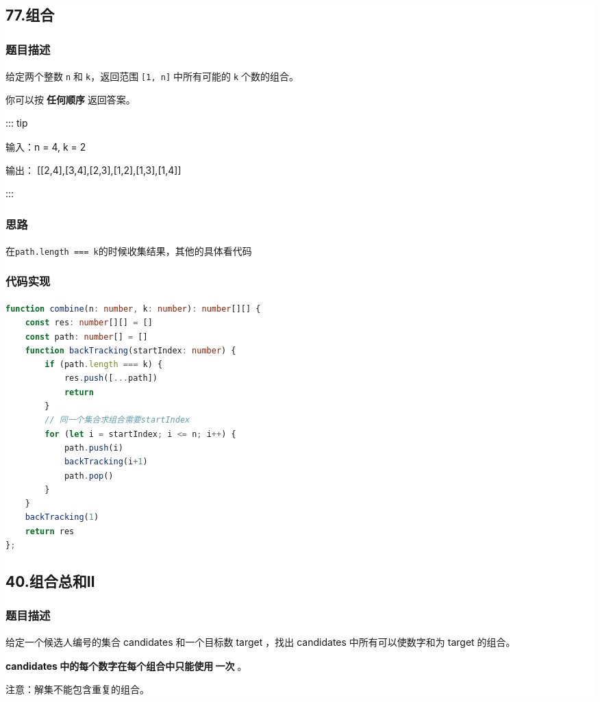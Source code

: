## 77.组合

### 题目描述

给定两个整数 `n` 和 `k`，返回范围 `[1, n]` 中所有可能的 `k` 个数的组合。

你可以按 **任何顺序** 返回答案。

::: tip

输入：n = 4, k = 2

输出：
[[2,4],[3,4],[2,3],[1,2],[1,3],[1,4]]

:::

### 思路

在`path.length === k`的时候收集结果，其他的具体看代码

### 代码实现

```ts
function combine(n: number, k: number): number[][] {
    const res: number[][] = []
    const path: number[] = []
    function backTracking(startIndex: number) {
        if (path.length === k) {
            res.push([...path])
            return
        }
        // 同一个集合求组合需要startIndex
        for (let i = startIndex; i <= n; i++) {
            path.push(i)
            backTracking(i+1)
            path.pop()
        }
    }
    backTracking(1)
    return res
};
```



## 40.组合总和Ⅱ

### 题目描述

给定一个候选人编号的集合 candidates 和一个目标数 target ，找出 candidates 中所有可以使数字和为 target 的组合。

**candidates 中的每个数字在每个组合中只能使用 一次** 。

注意：解集不能包含重复的组合。 
